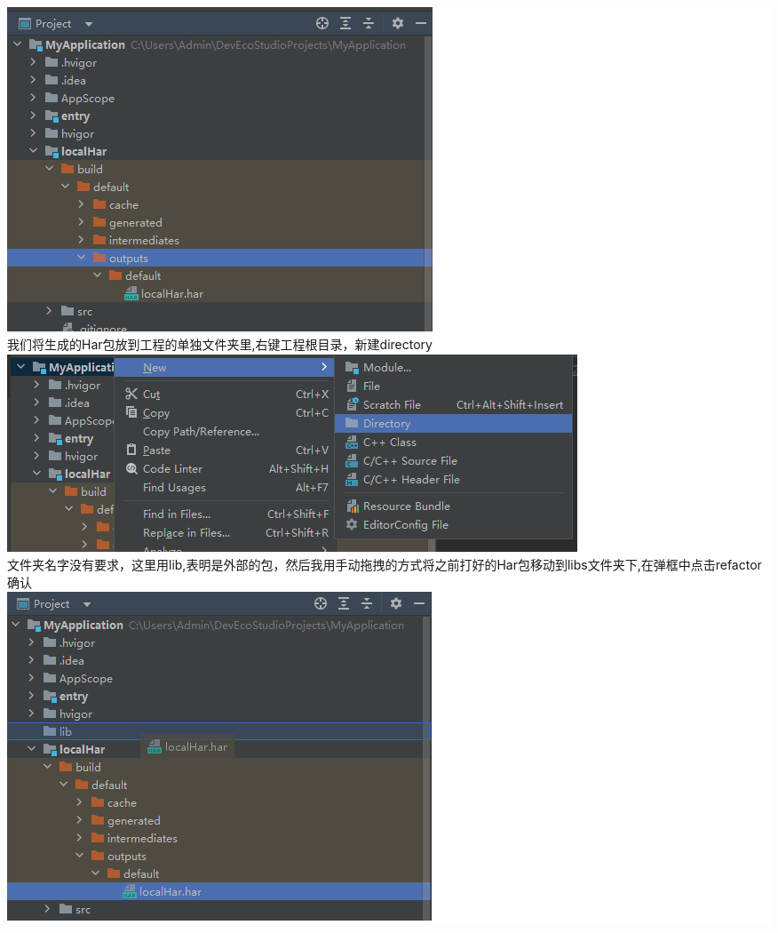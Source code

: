 ![Alt text](OrangeShopping/screenshots/buildHarAndImport/har_image_11.png)
<br>
我们将生成的Har包放到工程的单独文件夹里,右键工程根目录，新建directory
<br>
![Alt text](OrangeShopping/screenshots/buildHarAndImport/har_image_12.png)
<br>
文件夹名字没有要求，这里用lib,表明是外部的包，然后我用手动拖拽的方式将之前打好的Har包移动到libs文件夹下,在弹框中点击refactor确认
<br>
![Alt text](OrangeShopping/screenshots/buildHarAndImport/har_image_13.png)
<br>